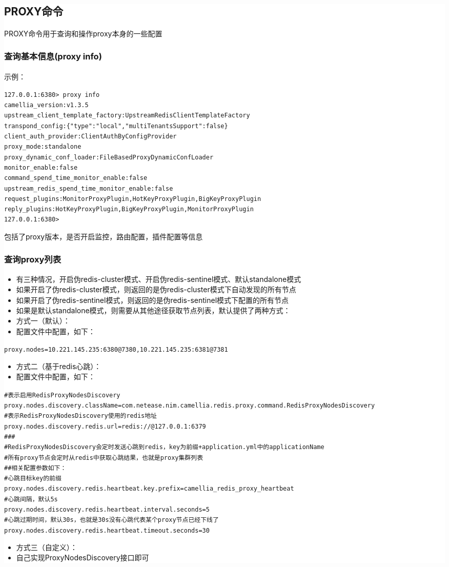 
## PROXY命令

PROXY命令用于查询和操作proxy本身的一些配置

### 查询基本信息(proxy info)
示例： 
```shell
127.0.0.1:6380> proxy info
camellia_version:v1.3.5
upstream_client_template_factory:UpstreamRedisClientTemplateFactory
transpond_config:{"type":"local","multiTenantsSupport":false}
client_auth_provider:ClientAuthByConfigProvider
proxy_mode:standalone
proxy_dynamic_conf_loader:FileBasedProxyDynamicConfLoader
monitor_enable:false
command_spend_time_monitor_enable:false
upstream_redis_spend_time_monitor_enable:false
request_plugins:MonitorProxyPlugin,HotKeyProxyPlugin,BigKeyProxyPlugin
reply_plugins:HotKeyProxyPlugin,BigKeyProxyPlugin,MonitorProxyPlugin
127.0.0.1:6380> 
```
包括了proxy版本，是否开启监控，路由配置，插件配置等信息

### 查询proxy列表
* 有三种情况，开启伪redis-cluster模式、开启伪redis-sentinel模式、默认standalone模式
* 如果开启了伪redis-cluster模式，则返回的是伪redis-cluster模式下自动发现的所有节点
* 如果开启了伪redis-sentinel模式，则返回的是伪redis-sentinel模式下配置的所有节点
* 如果是默认standalone模式，则需要从其他途径获取节点列表，默认提供了两种方式：
* 方式一（默认）：
* 配置文件中配置，如下：  
```properties
proxy.nodes=10.221.145.235:6380@7380,10.221.145.235:6381@7381
```
* 方式二（基于redis心跳）：
* 配置文件中配置，如下：  
```properties
#表示启用RedisProxyNodesDiscovery
proxy.nodes.discovery.className=com.netease.nim.camellia.redis.proxy.command.RedisProxyNodesDiscovery
#表示RedisProxyNodesDiscovery使用的redis地址
proxy.nodes.discovery.redis.url=redis://@127.0.0.1:6379
###
#RedisProxyNodesDiscovery会定时发送心跳到redis，key为前缀+application.yml中的applicationName
#所有proxy节点会定时从redis中获取心跳结果，也就是proxy集群列表
##相关配置参数如下：
#心跳目标key的前缀
proxy.nodes.discovery.redis.heartbeat.key.prefix=camellia_redis_proxy_heartbeat
#心跳间隔，默认5s
proxy.nodes.discovery.redis.heartbeat.interval.seconds=5
#心跳过期时间，默认30s，也就是30s没有心跳代表某个proxy节点已经下线了
proxy.nodes.discovery.redis.heartbeat.timeout.seconds=30
```
* 方式三（自定义）：
* 自己实现ProxyNodesDiscovery接口即可
